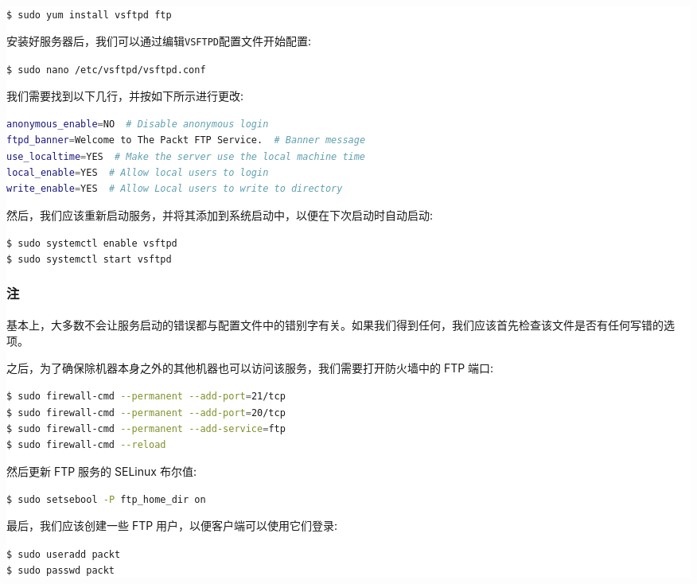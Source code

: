 ```sh
$ sudo yum install vsftpd ftp

```

安装好服务器后，我们可以通过编辑`VSFTPD`配置文件开始配置:

```sh
$ sudo nano /etc/vsftpd/vsftpd.conf

```

我们需要找到以下几行，并按如下所示进行更改:

```sh
anonymous_enable=NO  # Disable anonymous login
ftpd_banner=Welcome to The Packt FTP Service.  # Banner message
use_localtime=YES  # Make the server use the local machine time
local_enable=YES  # Allow local users to login
write_enable=YES  # Allow Local users to write to directory

```

然后，我们应该重新启动服务，并将其添加到系统启动中，以便在下次启动时自动启动:

```sh
$ sudo systemctl enable vsftpd
$ sudo systemctl start vsftpd

```

### 注

基本上，大多数不会让服务启动的错误都与配置文件中的错别字有关。如果我们得到任何，我们应该首先检查该文件是否有任何写错的选项。

之后，为了确保除机器本身之外的其他机器也可以访问该服务，我们需要打开防火墙中的 FTP 端口:

```sh
$ sudo firewall-cmd --permanent --add-port=21/tcp
$ sudo firewall-cmd --permanent --add-port=20/tcp
$ sudo firewall-cmd --permanent --add-service=ftp
$ sudo firewall-cmd --reload

```

然后更新 FTP 服务的 SELinux 布尔值:

```sh
$ sudo setsebool -P ftp_home_dir on

```

最后，我们应该创建一些 FTP 用户，以便客户端可以使用它们登录:

```sh
$ sudo useradd packt
$ sudo passwd packt

```
